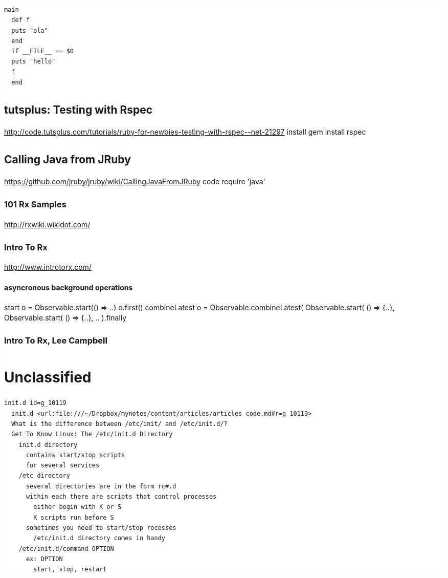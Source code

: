     main
      def f
      puts "ola"
      end
      if __FILE__ == $0
      puts "hello"
      f
      end

## tutsplus: Testing with Rspec

  http://code.tutsplus.com/tutorials/ruby-for-newbies-testing-with-rspec--net-21297
  install
    gem install rspec

## Calling Java from JRuby

  https://github.com/jruby/jruby/wiki/CallingJavaFromJRuby
  code
    require 'java'

### 101 Rx Samples

http://rxwiki.wikidot.com/

### Intro To Rx

http://www.introtorx.com/

#### asyncronous background operations

start 
  o = Observable.start(() => ..)
  o.first()
combineLatest
  o = Observable.combineLatest(
    Observable.start( () => {..},
    Observable.start( () => {..},
    ..
  ).finally

### Intro To Rx, Lee Campbell



# Unclassified

    init.d id=g_10119
      init.d <url:file:///~/Dropbox/mynotes/content/articles/articles_code.md#r=g_10119>
      What is the difference between /etc/init/ and /etc/init.d/?
      Get To Know Linux: The /etc/init.d Directory
        init.d directory
          contains start/stop scripts
          for several services
        /etc directory
          several directories are in the form rc#.d
          within each there are scripts that control processes
            either begin with K or S
            K scripts run before S
          sometimes you need to start/stop rocesses
            /etc/init.d directory comes in handy
        /etc/init.d/command OPTION
          ex: OPTION
            start, stop, restart